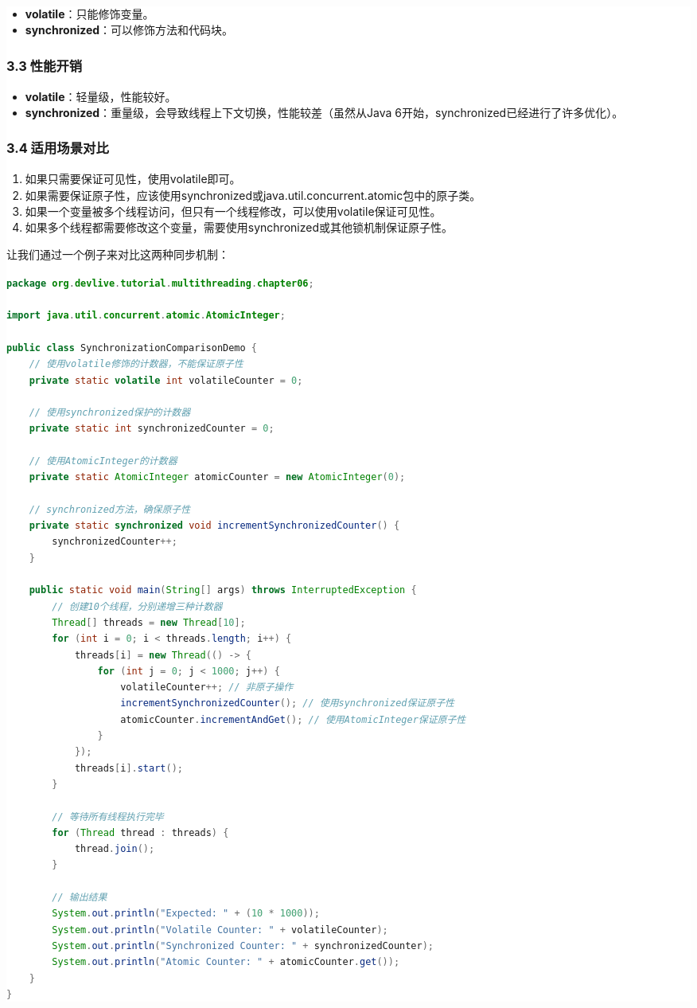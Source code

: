 - **volatile**：只能修饰变量。
- **synchronized**：可以修饰方法和代码块。

### 3.3 性能开销

- **volatile**：轻量级，性能较好。
- **synchronized**：重量级，会导致线程上下文切换，性能较差（虽然从Java 6开始，synchronized已经进行了许多优化）。

### 3.4 适用场景对比

1. 如果只需要保证可见性，使用volatile即可。
2. 如果需要保证原子性，应该使用synchronized或java.util.concurrent.atomic包中的原子类。
3. 如果一个变量被多个线程访问，但只有一个线程修改，可以使用volatile保证可见性。
4. 如果多个线程都需要修改这个变量，需要使用synchronized或其他锁机制保证原子性。

让我们通过一个例子来对比这两种同步机制：

```java
package org.devlive.tutorial.multithreading.chapter06;

import java.util.concurrent.atomic.AtomicInteger;

public class SynchronizationComparisonDemo {
    // 使用volatile修饰的计数器，不能保证原子性
    private static volatile int volatileCounter = 0;
    
    // 使用synchronized保护的计数器
    private static int synchronizedCounter = 0;
    
    // 使用AtomicInteger的计数器
    private static AtomicInteger atomicCounter = new AtomicInteger(0);
    
    // synchronized方法，确保原子性
    private static synchronized void incrementSynchronizedCounter() {
        synchronizedCounter++;
    }
    
    public static void main(String[] args) throws InterruptedException {
        // 创建10个线程，分别递增三种计数器
        Thread[] threads = new Thread[10];
        for (int i = 0; i < threads.length; i++) {
            threads[i] = new Thread(() -> {
                for (int j = 0; j < 1000; j++) {
                    volatileCounter++; // 非原子操作
                    incrementSynchronizedCounter(); // 使用synchronized保证原子性
                    atomicCounter.incrementAndGet(); // 使用AtomicInteger保证原子性
                }
            });
            threads[i].start();
        }
        
        // 等待所有线程执行完毕
        for (Thread thread : threads) {
            thread.join();
        }
        
        // 输出结果
        System.out.println("Expected: " + (10 * 1000));
        System.out.println("Volatile Counter: " + volatileCounter);
        System.out.println("Synchronized Counter: " + synchronizedCounter);
        System.out.println("Atomic Counter: " + atomicCounter.get());
    }
}
```
